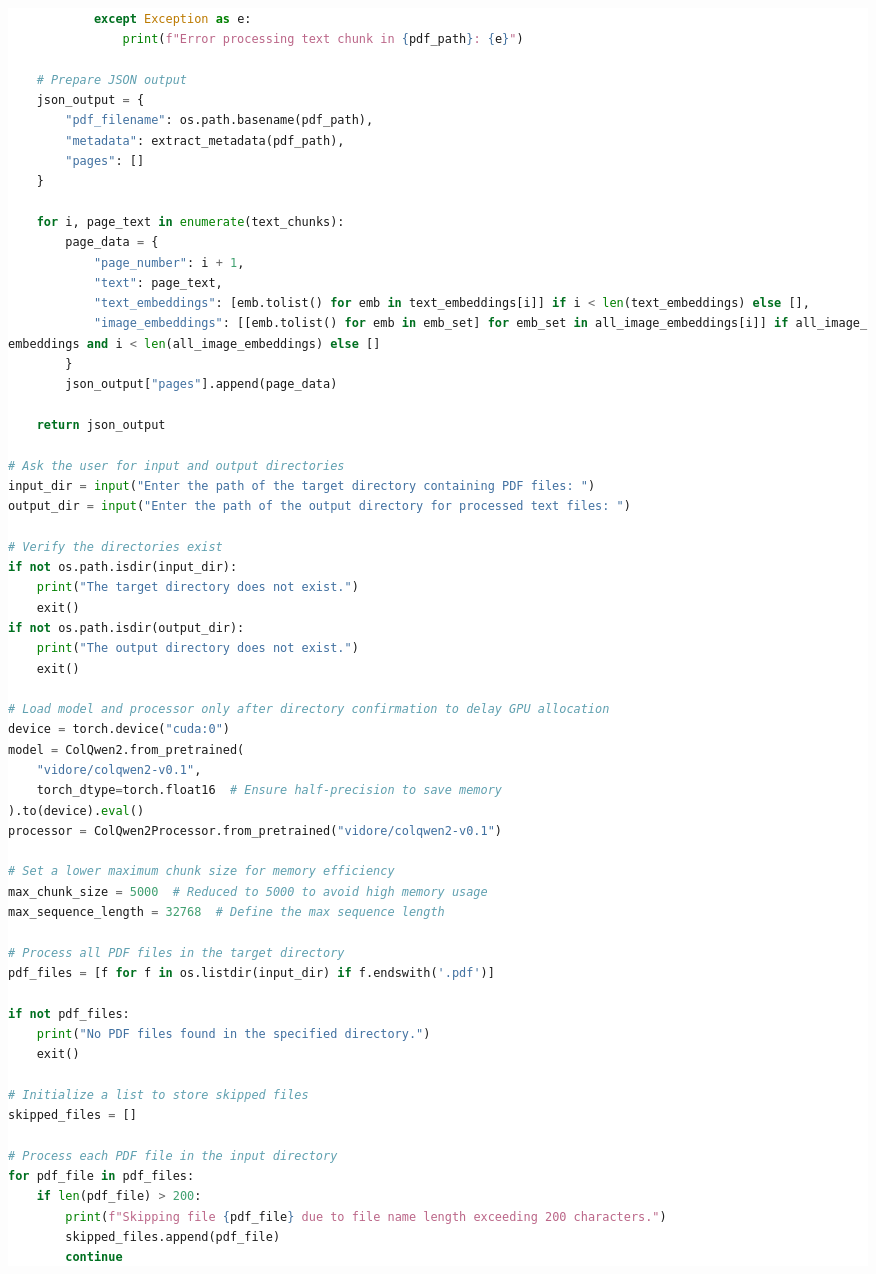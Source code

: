 ```python
            except Exception as e:
                print(f"Error processing text chunk in {pdf_path}: {e}")

    # Prepare JSON output
    json_output = {
        "pdf_filename": os.path.basename(pdf_path),
        "metadata": extract_metadata(pdf_path),
        "pages": []
    }

    for i, page_text in enumerate(text_chunks):
        page_data = {
            "page_number": i + 1,
            "text": page_text,
            "text_embeddings": [emb.tolist() for emb in text_embeddings[i]] if i < len(text_embeddings) else [],
            "image_embeddings": [[emb.tolist() for emb in emb_set] for emb_set in all_image_embeddings[i]] if all_image_embeddings and i < len(all_image_embeddings) else []
        }
        json_output["pages"].append(page_data)

    return json_output

# Ask the user for input and output directories
input_dir = input("Enter the path of the target directory containing PDF files: ")
output_dir = input("Enter the path of the output directory for processed text files: ")

# Verify the directories exist
if not os.path.isdir(input_dir):
    print("The target directory does not exist.")
    exit()
if not os.path.isdir(output_dir):
    print("The output directory does not exist.")
    exit()

# Load model and processor only after directory confirmation to delay GPU allocation
device = torch.device("cuda:0")
model = ColQwen2.from_pretrained(
    "vidore/colqwen2-v0.1",
    torch_dtype=torch.float16  # Ensure half-precision to save memory
).to(device).eval()
processor = ColQwen2Processor.from_pretrained("vidore/colqwen2-v0.1")

# Set a lower maximum chunk size for memory efficiency
max_chunk_size = 5000  # Reduced to 5000 to avoid high memory usage
max_sequence_length = 32768  # Define the max sequence length

# Process all PDF files in the target directory
pdf_files = [f for f in os.listdir(input_dir) if f.endswith('.pdf')]

if not pdf_files:
    print("No PDF files found in the specified directory.")
    exit()

# Initialize a list to store skipped files
skipped_files = []

# Process each PDF file in the input directory
for pdf_file in pdf_files:
    if len(pdf_file) > 200:
        print(f"Skipping file {pdf_file} due to file name length exceeding 200 characters.")
        skipped_files.append(pdf_file)
        continue
```